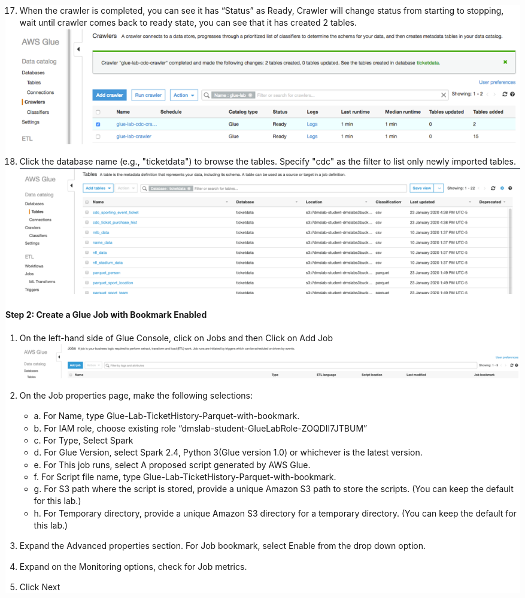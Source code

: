 17.	When the crawler is completed, you can see it has “Status” as Ready, Crawler will change status from starting to stopping, wait until crawler comes back to ready state, you can see that it has created 2 tables.  
![](../600/images/52.png)

18.	Click the database name (e.g., "ticketdata") to browse the tables. Specify "cdc" as the filter to list only newly imported tables.
![](../600/images/53.png)

#### Step 2: Create a Glue Job with Bookmark Enabled

1.	On the left-hand side of Glue Console, click on Jobs and then Click on Add Job
![](../600/images/54.png) 

2.	On the Job properties page, make the following selections:
    - a.	For Name, type Glue-Lab-TicketHistory-Parquet-with-bookmark.
    - b.	For IAM role, choose existing role “dmslab-student-GlueLabRole-ZOQDII7JTBUM”
    - c.	For Type, Select Spark
    - d.	For Glue Version, select Spark 2.4, Python 3(Glue version 1.0) or whichever is the latest version.
    - e.	For This job runs, select A proposed script generated by AWS Glue.
    - f.	For Script file name, type Glue-Lab-TicketHistory-Parquet-with-bookmark. 
    - g.	For S3 path where the script is stored, provide a unique Amazon S3 path to store the scripts. (You can keep the default for this lab.)
    - h.	For Temporary directory, provide a unique Amazon S3 directory for a temporary directory. (You can keep the default for this lab.)
3.	Expand the Advanced properties section. For Job bookmark, select Enable from the drop down option.
4.	Expand on the Monitoring options, check for Job metrics.
5.	Click Next